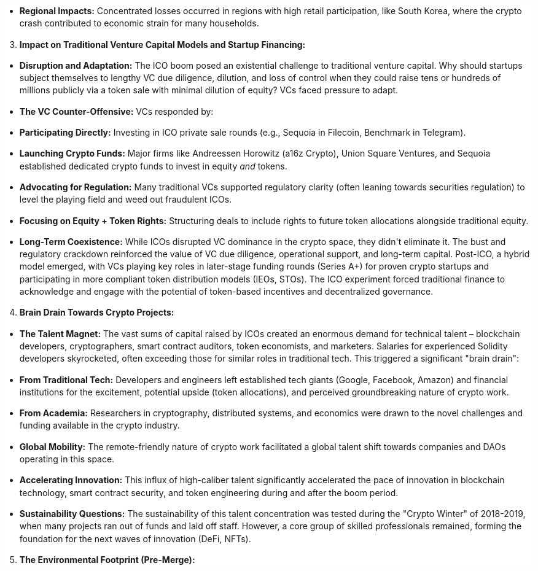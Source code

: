 *   **Regional Impacts:** Concentrated losses occurred in regions with high retail participation, like South Korea, where the crypto crash contributed to economic strain for many households.

3.  **Impact on Traditional Venture Capital Models and Startup Financing:**

*   **Disruption and Adaptation:** The ICO boom posed an existential challenge to traditional venture capital. Why should startups subject themselves to lengthy VC due diligence, dilution, and loss of control when they could raise tens or hundreds of millions publicly via a token sale with minimal dilution of equity? VCs faced pressure to adapt.

*   **The VC Counter-Offensive:** VCs responded by:

*   **Participating Directly:** Investing in ICO private sale rounds (e.g., Sequoia in Filecoin, Benchmark in Telegram).

*   **Launching Crypto Funds:** Major firms like Andreessen Horowitz (a16z Crypto), Union Square Ventures, and Sequoia established dedicated crypto funds to invest in equity *and* tokens.

*   **Advocating for Regulation:** Many traditional VCs supported regulatory clarity (often leaning towards securities regulation) to level the playing field and weed out fraudulent ICOs.

*   **Focusing on Equity + Token Rights:** Structuring deals to include rights to future token allocations alongside traditional equity.

*   **Long-Term Coexistence:** While ICOs disrupted VC dominance in the crypto space, they didn't eliminate it. The bust and regulatory crackdown reinforced the value of VC due diligence, operational support, and long-term capital. Post-ICO, a hybrid model emerged, with VCs playing key roles in later-stage funding rounds (Series A+) for proven crypto startups and participating in more compliant token distribution models (IEOs, STOs). The ICO experiment forced traditional finance to acknowledge and engage with the potential of token-based incentives and decentralized governance.

4.  **Brain Drain Towards Crypto Projects:**

*   **The Talent Magnet:** The vast sums of capital raised by ICOs created an enormous demand for technical talent – blockchain developers, cryptographers, smart contract auditors, token economists, and marketers. Salaries for experienced Solidity developers skyrocketed, often exceeding those for similar roles in traditional tech. This triggered a significant "brain drain":

*   **From Traditional Tech:** Developers and engineers left established tech giants (Google, Facebook, Amazon) and financial institutions for the excitement, potential upside (token allocations), and perceived groundbreaking nature of crypto work.

*   **From Academia:** Researchers in cryptography, distributed systems, and economics were drawn to the novel challenges and funding available in the crypto industry.

*   **Global Mobility:** The remote-friendly nature of crypto work facilitated a global talent shift towards companies and DAOs operating in this space.

*   **Accelerating Innovation:** This influx of high-caliber talent significantly accelerated the pace of innovation in blockchain technology, smart contract security, and token engineering during and after the boom period.

*   **Sustainability Questions:** The sustainability of this talent concentration was tested during the "Crypto Winter" of 2018-2019, when many projects ran out of funds and laid off staff. However, a core group of skilled professionals remained, forming the foundation for the next waves of innovation (DeFi, NFTs).

5.  **The Environmental Footprint (Pre-Merge):**

